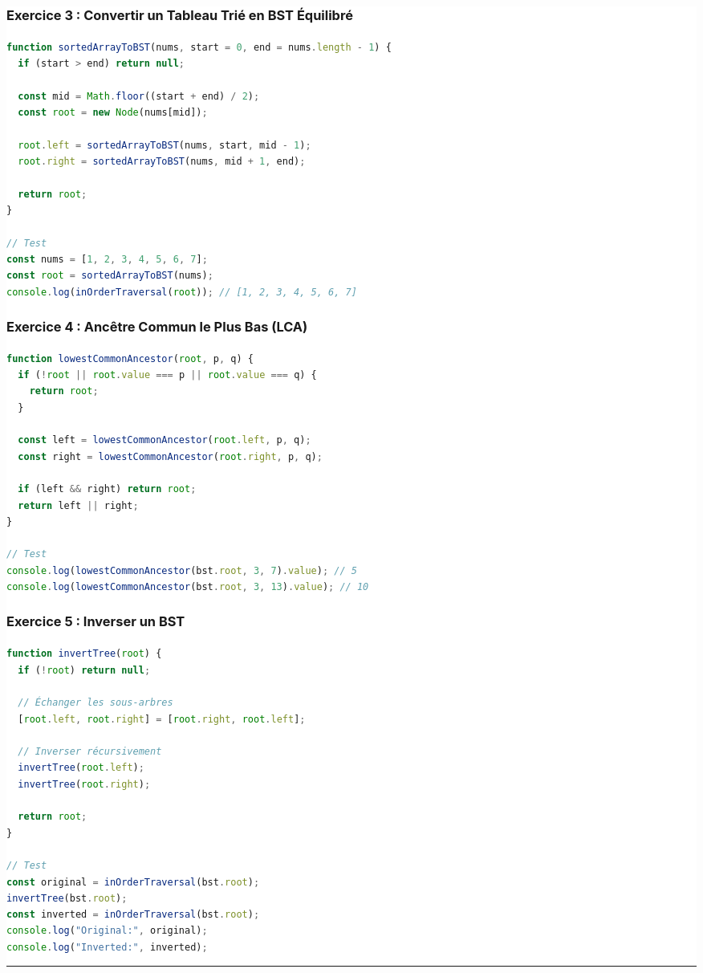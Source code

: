 ### Exercice 3 : Convertir un Tableau Trié en BST Équilibré

```javascript
function sortedArrayToBST(nums, start = 0, end = nums.length - 1) {
  if (start > end) return null;

  const mid = Math.floor((start + end) / 2);
  const root = new Node(nums[mid]);

  root.left = sortedArrayToBST(nums, start, mid - 1);
  root.right = sortedArrayToBST(nums, mid + 1, end);

  return root;
}

// Test
const nums = [1, 2, 3, 4, 5, 6, 7];
const root = sortedArrayToBST(nums);
console.log(inOrderTraversal(root)); // [1, 2, 3, 4, 5, 6, 7]
```

### Exercice 4 : Ancêtre Commun le Plus Bas (LCA)

```javascript
function lowestCommonAncestor(root, p, q) {
  if (!root || root.value === p || root.value === q) {
    return root;
  }

  const left = lowestCommonAncestor(root.left, p, q);
  const right = lowestCommonAncestor(root.right, p, q);

  if (left && right) return root;
  return left || right;
}

// Test
console.log(lowestCommonAncestor(bst.root, 3, 7).value); // 5
console.log(lowestCommonAncestor(bst.root, 3, 13).value); // 10
```

### Exercice 5 : Inverser un BST

```javascript
function invertTree(root) {
  if (!root) return null;

  // Échanger les sous-arbres
  [root.left, root.right] = [root.right, root.left];

  // Inverser récursivement
  invertTree(root.left);
  invertTree(root.right);

  return root;
}

// Test
const original = inOrderTraversal(bst.root);
invertTree(bst.root);
const inverted = inOrderTraversal(bst.root);
console.log("Original:", original);
console.log("Inverted:", inverted);
```

---